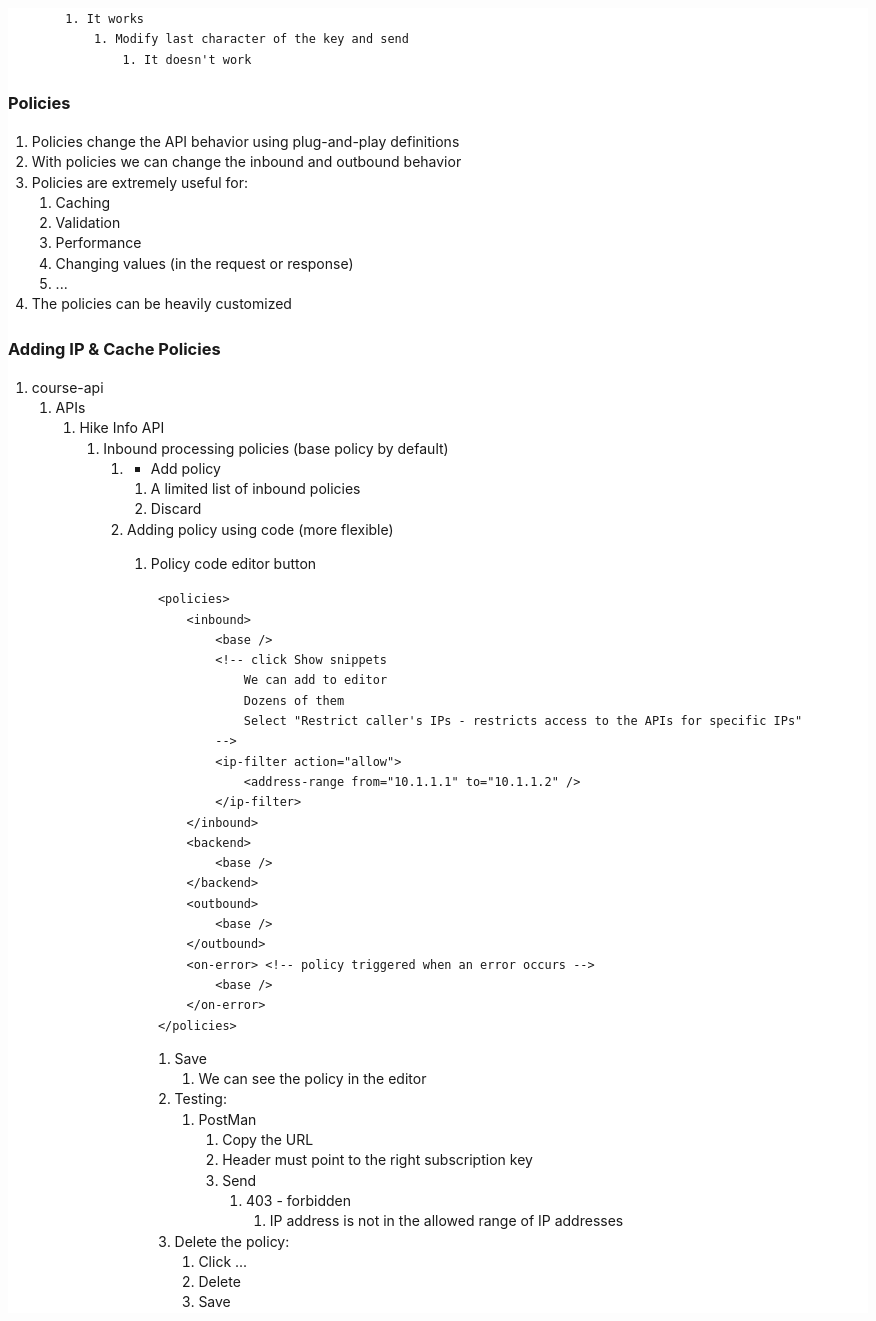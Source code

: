 			1. It works
				1. Modify last character of the key and send
					1. It doesn't work

### Policies ###
1. Policies change the API behavior using plug-and-play definitions
2. With policies we can change the inbound and outbound behavior
3. Policies are extremely useful for:
	1. Caching
	2. Validation
	3. Performance
	4. Changing values (in the request or response)
	5. ...
4. The policies can be heavily customized

### Adding IP & Cache Policies ###
1. course-api
	1. APIs
		1. Hike Info API
			1. Inbound processing policies (base policy by default)
				1. + Add policy
					1. A limited list of inbound policies
					2. Discard
				2. Adding policy using code (more flexible)
					1. Policy code editor button
					
							<policies>
								<inbound>
									<base />
									<!-- click Show snippets 
										We can add to editor
										Dozens of them
										Select "Restrict caller's IPs - restricts access to the APIs for specific IPs"
									-->
									<ip-filter action="allow">
										<address-range from="10.1.1.1" to="10.1.1.2" />
									</ip-filter>
								</inbound>
								<backend>
									<base />
								</backend>
								<outbound>
									<base />
								</outbound>
								<on-error> <!-- policy triggered when an error occurs -->
									<base />
								</on-error>
							</policies>
							
						1. Save
							1. We can see the policy in the editor
						2. Testing:
							1. PostMan
								1. Copy the URL
								2. Header must point to the right subscription key
								3. Send
									1. 403 - forbidden
										1. IP address is not in the allowed range of IP addresses
						3. Delete the policy:
							1. Click ...
							2. Delete
							3. Save
					